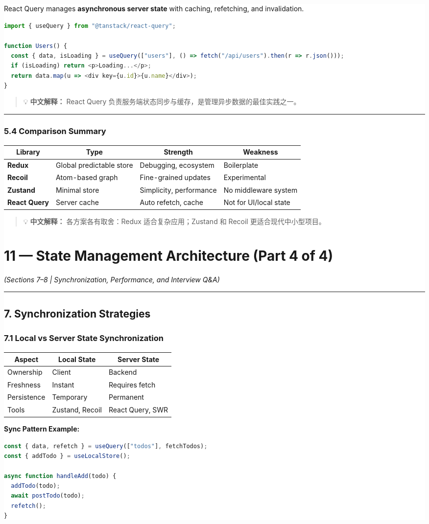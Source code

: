 React Query manages **asynchronous server state** with caching, refetching, and invalidation.

```js
import { useQuery } from "@tanstack/react-query";

function Users() {
  const { data, isLoading } = useQuery(["users"], () => fetch("/api/users").then(r => r.json()));
  if (isLoading) return <p>Loading...</p>;
  return data.map(u => <div key={u.id}>{u.name}</div>);
}
```

> 💡 **中文解释：** React Query 负责服务端状态同步与缓存，是管理异步数据的最佳实践之一。

---

### 5.4 Comparison Summary

| Library | Type | Strength | Weakness |
|----------|------|-----------|-----------|
| **Redux** | Global predictable store | Debugging, ecosystem | Boilerplate |
| **Recoil** | Atom-based graph | Fine-grained updates | Experimental |
| **Zustand** | Minimal store | Simplicity, performance | No middleware system |
| **React Query** | Server cache | Auto refetch, cache | Not for UI/local state |

> 💡 **中文解释：** 各方案各有取舍：Redux 适合复杂应用；Zustand 和 Recoil 更适合现代中小型项目。

# 11 — State Management Architecture (Part 4 of 4)
*(Sections 7–8 | Synchronization, Performance, and Interview Q&A)*

---

## 7. Synchronization Strategies

### 7.1 Local vs Server State Synchronization

| Aspect | Local State | Server State |
|---------|--------------|--------------|
| Ownership | Client | Backend |
| Freshness | Instant | Requires fetch |
| Persistence | Temporary | Permanent |
| Tools | Zustand, Recoil | React Query, SWR |

**Sync Pattern Example:**
```js
const { data, refetch } = useQuery(["todos"], fetchTodos);
const { addTodo } = useLocalStore();

async function handleAdd(todo) {
  addTodo(todo);
  await postTodo(todo);
  refetch();
}
```

